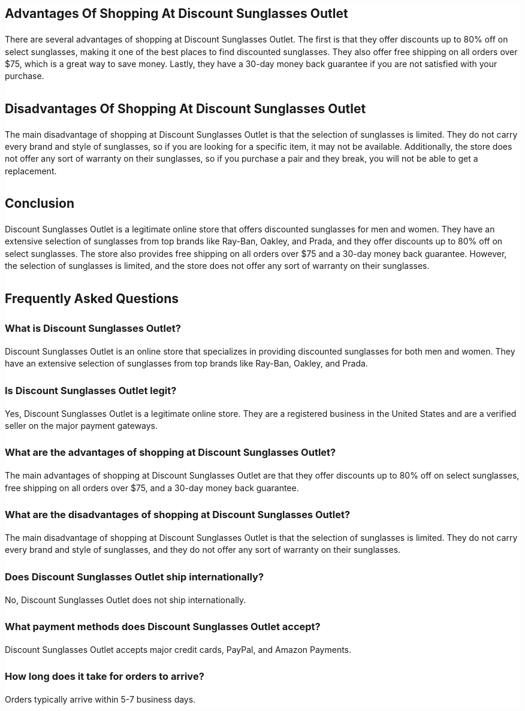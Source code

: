 <h2>Advantages Of Shopping At Discount Sunglasses Outlet</h2>

<p>There are several advantages of shopping at Discount Sunglasses Outlet. The first is that they offer discounts up to 80% off on select sunglasses, making it one of the best places to find discounted sunglasses. They also offer free shipping on all orders over $75, which is a great way to save money. Lastly, they have a 30-day money back guarantee if you are not satisfied with your purchase. </p>

<h2>Disadvantages Of Shopping At Discount Sunglasses Outlet</h2>

<p>The main disadvantage of shopping at Discount Sunglasses Outlet is that the selection of sunglasses is limited. They do not carry every brand and style of sunglasses, so if you are looking for a specific item, it may not be available. Additionally, the store does not offer any sort of warranty on their sunglasses, so if you purchase a pair and they break, you will not be able to get a replacement. </p>

<h2>Conclusion</h2>

<p>Discount Sunglasses Outlet is a legitimate online store that offers discounted sunglasses for men and women. They have an extensive selection of sunglasses from top brands like Ray-Ban, Oakley, and Prada, and they offer discounts up to 80% off on select sunglasses. The store also provides free shipping on all orders over $75 and a 30-day money back guarantee. However, the selection of sunglasses is limited, and the store does not offer any sort of warranty on their sunglasses. </p>

<h2>Frequently Asked Questions</h2>

<h3>What is Discount Sunglasses Outlet?</h3>

<p>Discount Sunglasses Outlet is an online store that specializes in providing discounted sunglasses for both men and women. They have an extensive selection of sunglasses from top brands like Ray-Ban, Oakley, and Prada.</p>

<h3>Is Discount Sunglasses Outlet legit?</h3>

<p>Yes, Discount Sunglasses Outlet is a legitimate online store. They are a registered business in the United States and are a verified seller on the major payment gateways.</p>

<h3>What are the advantages of shopping at Discount Sunglasses Outlet?</h3>

<p>The main advantages of shopping at Discount Sunglasses Outlet are that they offer discounts up to 80% off on select sunglasses, free shipping on all orders over $75, and a 30-day money back guarantee.</p>

<h3>What are the disadvantages of shopping at Discount Sunglasses Outlet?</h3>

<p>The main disadvantage of shopping at Discount Sunglasses Outlet is that the selection of sunglasses is limited. They do not carry every brand and style of sunglasses, and they do not offer any sort of warranty on their sunglasses.</p>

<h3>Does Discount Sunglasses Outlet ship internationally?</h3>

<p>No, Discount Sunglasses Outlet does not ship internationally.</p>

<h3>What payment methods does Discount Sunglasses Outlet accept?</h3>

<p>Discount Sunglasses Outlet accepts major credit cards, PayPal, and Amazon Payments.</p>

<h3>How long does it take for orders to arrive?</h3>

<p>Orders typically arrive within 5-7 business days.</p>
